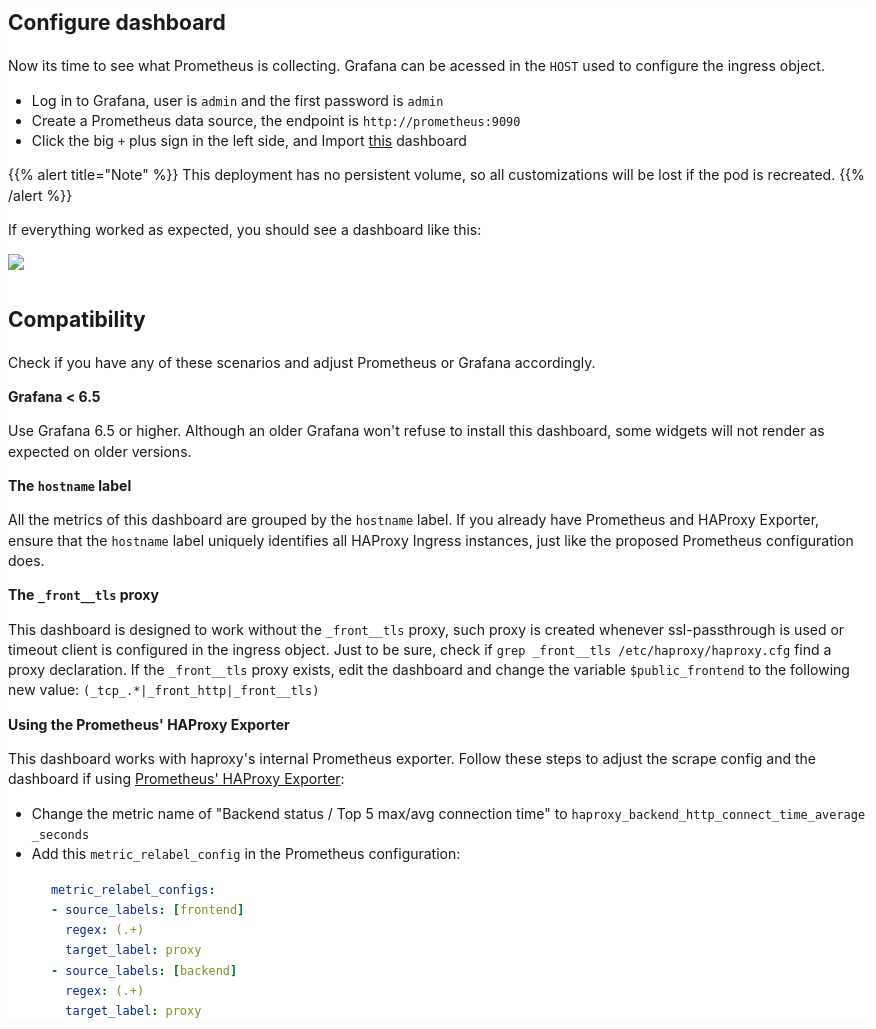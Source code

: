 ## Configure dashboard

Now its time to see what Prometheus is collecting. Grafana can be acessed in the `HOST` used to configure the ingress object.

* Log in to Grafana, user is `admin` and the first password is `admin`
* Create a Prometheus data source, the endpoint is `http://prometheus:9090`
* Click the big `+` plus sign in the left side, and Import [this](https://haproxy-ingress.github.io/docs/examples/metrics/haproxy-ingress-dashboard.json) dashboard

{{% alert title="Note" %}}
This deployment has no persistent volume, so all customizations will be lost if the pod is recreated.
{{% /alert %}}

If everything worked as expected, you should see a dashboard like this:

![](/docs/examples/metrics/dashboard-1.png)

## Compatibility

Check if you have any of these scenarios and adjust Prometheus or Grafana accordingly.

**Grafana < 6.5**

Use Grafana 6.5 or higher. Although an older Grafana won't refuse to install this dashboard, some widgets will not render as expected on older versions.

**The `hostname` label**

All the metrics of this dashboard are grouped by the `hostname` label. If you already have Prometheus and HAProxy Exporter, ensure that the `hostname` label uniquely identifies all HAProxy Ingress instances, just like the proposed Prometheus configuration does.

**The `_front__tls` proxy**

This dashboard is designed to work without the `_front__tls` proxy, such proxy is created whenever ssl-passthrough is used or timeout client is configured in the ingress object. Just to be sure, check if `grep _front__tls /etc/haproxy/haproxy.cfg` find a proxy declaration. If the `_front__tls` proxy exists, edit the dashboard and change the variable `$public_frontend` to the following new value: `(_tcp_.*|_front_http|_front__tls)`

**Using the Prometheus' HAProxy Exporter**

This dashboard works with haproxy's internal Prometheus exporter. Follow these steps to adjust the scrape config and the dashboard if using [Prometheus' HAProxy Exporter](https://github.com/prometheus/haproxy_exporter):

* Change the metric name of "Backend status / Top 5 max/avg connection time" to `haproxy_backend_http_connect_time_average_seconds`
* Add this `metric_relabel_config` in the Prometheus configuration:

```yaml
      metric_relabel_configs:
      - source_labels: [frontend]
        regex: (.+)
        target_label: proxy
      - source_labels: [backend]
        regex: (.+)
        target_label: proxy
```

